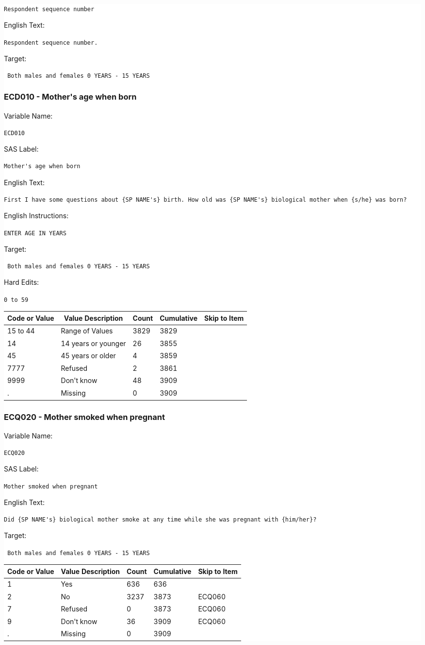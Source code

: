     Respondent sequence number
English Text:

    Respondent sequence number.
Target:

     Both males and females 0 YEARS - 15 YEARS

### ECD010 - Mother's age when born

Variable Name:

    ECD010
SAS Label:

    Mother's age when born
English Text:

    First I have some questions about {SP NAME's} birth. How old was {SP NAME's} biological mother when {s/he} was born?
English Instructions:

    ENTER AGE IN YEARS
Target:

     Both males and females 0 YEARS - 15 YEARS
Hard Edits:

    0 to 59
Code or Value | Value Description | Count | Cumulative | Skip to Item  
---|---|---|---|---  
15 to 44 | Range of Values | 3829 | 3829 |   
14 | 14 years or younger | 26 | 3855 |   
45 | 45 years or older | 4 | 3859 |   
7777 | Refused | 2 | 3861 |   
9999 | Don't know | 48 | 3909 |   
. | Missing | 0 | 3909 |   
  
### ECQ020 - Mother smoked when pregnant

Variable Name:

    ECQ020
SAS Label:

    Mother smoked when pregnant
English Text:

    Did {SP NAME's} biological mother smoke at any time while she was pregnant with {him/her}?
Target:

     Both males and females 0 YEARS - 15 YEARS
Code or Value | Value Description | Count | Cumulative | Skip to Item  
---|---|---|---|---  
1 | Yes | 636 | 636 |   
2 | No | 3237 | 3873 | ECQ060   
7 | Refused | 0 | 3873 | ECQ060   
9 | Don't know | 36 | 3909 | ECQ060   
. | Missing | 0 | 3909 |   
  